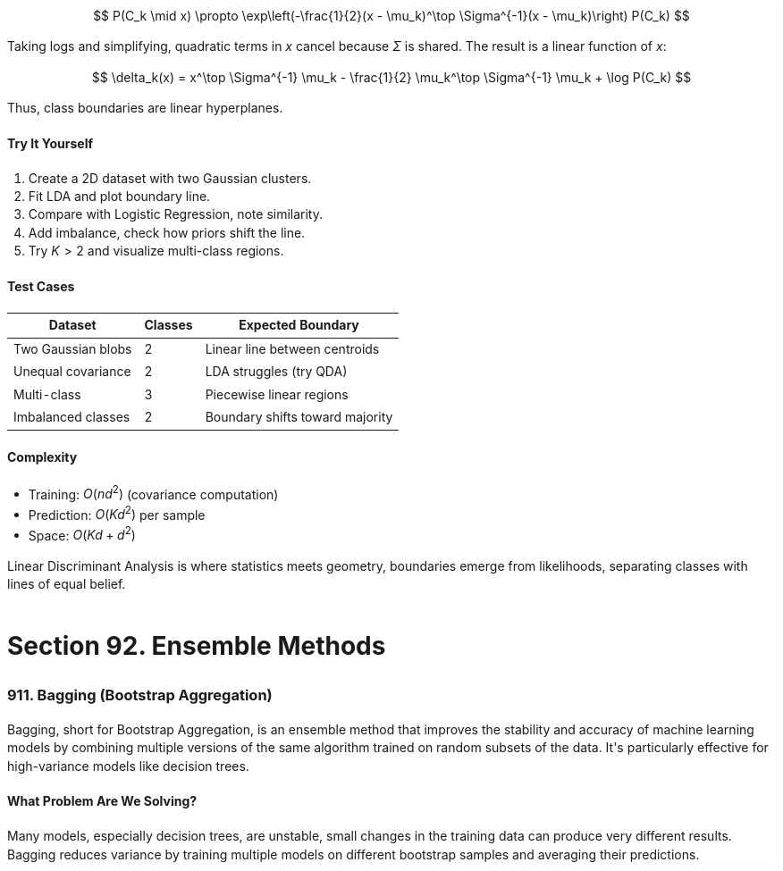 $$
P(C_k \mid x) \propto \exp\left(-\frac{1}{2}(x - \mu_k)^\top \Sigma^{-1}(x - \mu_k)\right) P(C_k)
$$

Taking logs and simplifying, quadratic terms in $x$ cancel because $\Sigma$ is shared.
The result is a linear function of $x$:

$$
\delta_k(x) = x^\top \Sigma^{-1} \mu_k - \frac{1}{2} \mu_k^\top \Sigma^{-1} \mu_k + \log P(C_k)
$$

Thus, class boundaries are linear hyperplanes.

#### Try It Yourself

1. Create a 2D dataset with two Gaussian clusters.
2. Fit LDA and plot boundary line.
3. Compare with Logistic Regression, note similarity.
4. Add imbalance, check how priors shift the line.
5. Try $K > 2$ and visualize multi-class regions.

#### Test Cases

| Dataset            | Classes | Expected Boundary               |
| ------------------ | ------- | ------------------------------- |
| Two Gaussian blobs | 2       | Linear line between centroids   |
| Unequal covariance | 2       | LDA struggles (try QDA)         |
| Multi-class        | 3       | Piecewise linear regions        |
| Imbalanced classes | 2       | Boundary shifts toward majority |

#### Complexity

- Training: $O(n d^2)$ (covariance computation)
- Prediction: $O(K d^2)$ per sample
- Space: $O(K d + d^2)$

Linear Discriminant Analysis is where statistics meets geometry, boundaries emerge from likelihoods, separating classes with lines of equal belief.

# Section 92. Ensemble Methods 

### 911. Bagging (Bootstrap Aggregation)

Bagging, short for Bootstrap Aggregation, is an ensemble method that improves the stability and accuracy of machine learning models by combining multiple versions of the same algorithm trained on random subsets of the data. It's particularly effective for high-variance models like decision trees.

#### What Problem Are We Solving?

Many models, especially decision trees, are unstable, small changes in the training data can produce very different results.
Bagging reduces variance by training multiple models on different bootstrap samples and averaging their predictions.
